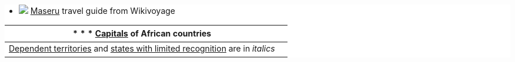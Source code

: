 * [![](//upload.wikimedia.org/wikipedia/commons/thumb/d/dd/Wikivoyage-Logo-v3-icon.svg/16px-Wikivoyage-Logo-v3-icon.svg.png)](/wiki/File:Wikivoyage-Logo-v3-icon.svg) [Maseru](https://en.wikivoyage.org/wiki/Maseru#Q3909 "voy:Maseru") travel guide from Wikivoyage

| * [](/wiki/Template:List_of_African_capitals "Template:List of African capitals") * [](/wiki/Template_talk:List_of_African_capitals "Template talk:List of African capitals") * [](/wiki/Special:EditPage/Template:List_of_African_capitals "Special:EditPage/Template:List of African capitals") [Capitals](/wiki/Capital_city "Capital city") of African countries ||
|---|---|
| [Dependent territories](/wiki/Dependent_territory "Dependent territory") and [states with limited recognition](/wiki/List_of_states_with_limited_recognition "List of states with limited recognition") are in *italics* ||